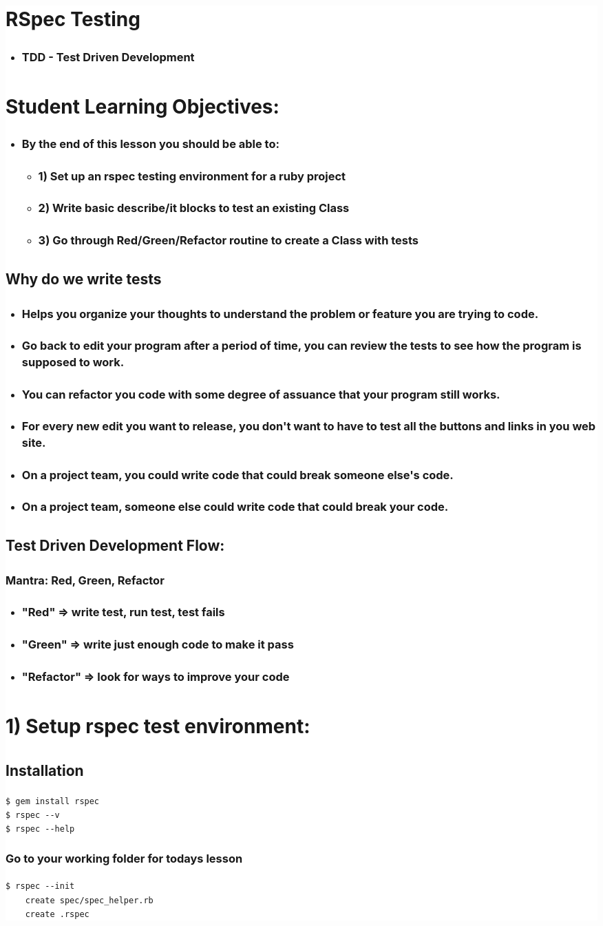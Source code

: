 # RSpec Testing

* <h3> TDD - Test Driven Development</h3>

# Student Learning Objectives:

* <h3> By the end of this lesson you should be able to:</h3>

	* <h3> 1) Set up an rspec testing environment for a ruby project</h3>

	* <h3> 2) Write basic describe/it blocks to test an existing Class</h3>
	
	* <h3> 3) Go through Red/Green/Refactor routine to create a Class with tests</h3>
	
## Why do we write tests

* <h3> Helps you organize your thoughts to understand the problem or feature you are trying to code. </h3>

* <h3> Go back to edit your program after a period of time, you can review the tests to see how the program is supposed to work. </h3>

* <h3> You can refactor you code with some degree of assuance that your program still works. </h3>

* <h3> For every new edit you want to release, you don't want to have to test all the buttons and links in you web site.</h3>

* <h3> On a project team, you could write code that could break someone else's code.</h3>
	
* <h3> On a project team, someone else could write code that could break your code.</h3>
	
	
## Test Driven Development Flow:

### Mantra: Red, Green, Refactor

*  <h3> "Red" => write test, run test, test fails</h3>
*  <h3>"Green" => write just enough code to make it pass</h3>
*  <h3> "Refactor" => look for ways to improve your code</h3>



# 1) Setup rspec test environment:

## Installation
	$ gem install rspec
	$ rspec --v
	$ rspec --help

### Go to your working folder for todays lesson
	$ rspec --init
		create spec/spec_helper.rb
		create .rspec
 